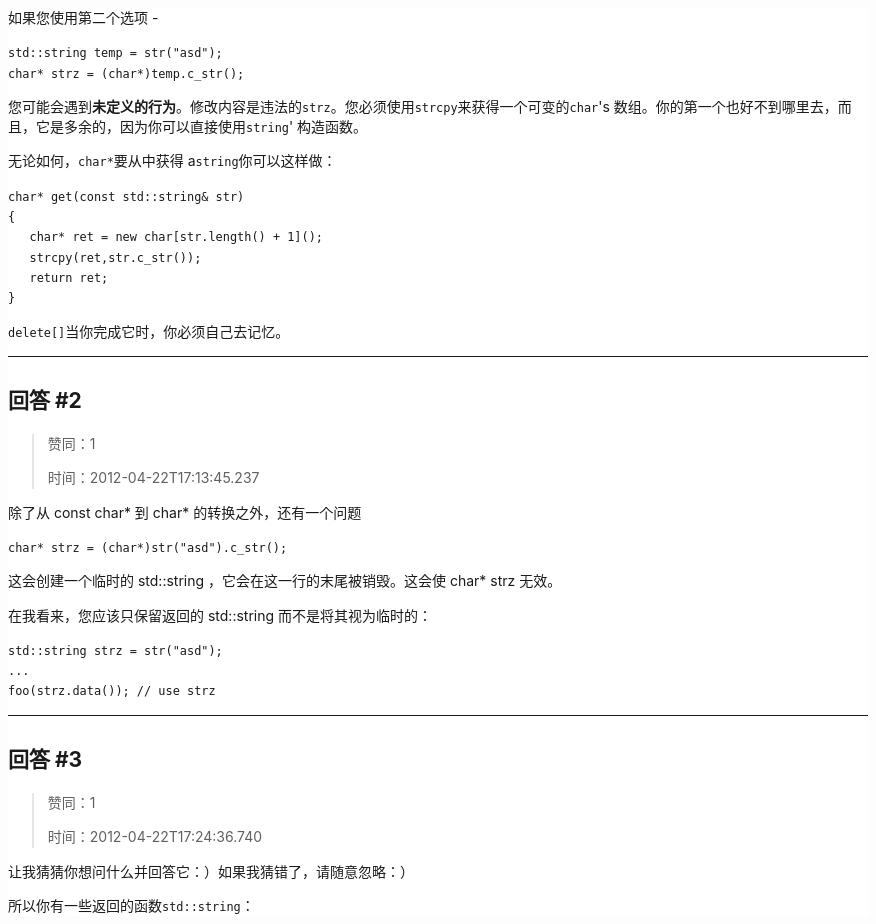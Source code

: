 如果您使用第二个选项 -

```
std::string temp = str("asd");
char* strz = (char*)temp.c_str(); 
```

您可能会遇到**未定义的行为**。修改内容是违法的`strz`。您必须使用`strcpy`来获得一个可变的`char`'s 数组。你的第一个也好不到哪里去，而且，它是多余的，因为你可以直接使用`string`' 构造函数。

无论如何，`char*`要从中获得 a`string`你可以这样做：

```
char* get(const std::string& str)
{
   char* ret = new char[str.length() + 1]();
   strcpy(ret,str.c_str());
   return ret;
} 
```

`delete[]`当你完成它时，你必须自己去记忆。

* * *

## 回答 #2

> 赞同：1
> 
> 时间：2012-04-22T17:13:45.237

除了从 const char* 到 char* 的转换之外，还有一个问题

```
char* strz = (char*)str("asd").c_str(); 
```

这会创建一个临时的 std::string ，它会在这一行的末尾被销毁。这会使 char* strz 无效。

在我看来，您应该只保留返回的 std::string 而不是将其视为临时的：

```
std::string strz = str("asd");
...
foo(strz.data()); // use strz 
```

* * *

## 回答 #3

> 赞同：1
> 
> 时间：2012-04-22T17:24:36.740

让我猜猜你想问什么并回答它：）如果我猜错了，请随意忽略：）

所以你有一些返回的函数`std::string`：
